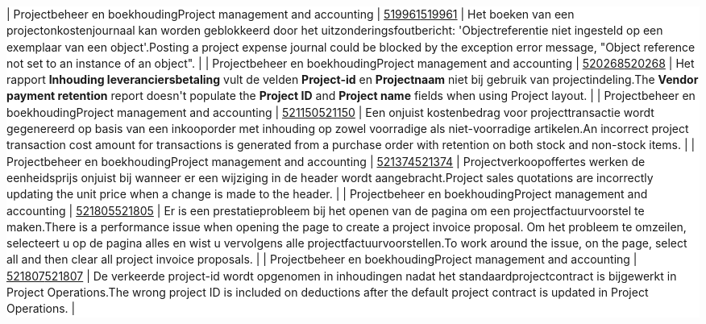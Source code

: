 | <span data-ttu-id="bee3b-374">Projectbeheer en boekhouding</span><span class="sxs-lookup"><span data-stu-id="bee3b-374">Project management and accounting</span></span>   | [<span data-ttu-id="bee3b-375">519961</span><span class="sxs-lookup"><span data-stu-id="bee3b-375">519961</span></span>](https://fix.lcs.dynamics.com/Issue/Details/?bugId=519961) | <span data-ttu-id="bee3b-376">Het boeken van een projectonkostenjournaal kan worden geblokkeerd door het uitzonderingsfoutbericht: 'Objectreferentie niet ingesteld op een exemplaar van een object'.</span><span class="sxs-lookup"><span data-stu-id="bee3b-376">Posting a project expense journal could be blocked by the exception error message, "Object reference not set to an instance of an object".</span></span>                                                                                                                         |
| <span data-ttu-id="bee3b-377">Projectbeheer en boekhouding</span><span class="sxs-lookup"><span data-stu-id="bee3b-377">Project management and accounting</span></span>   | [<span data-ttu-id="bee3b-378">520268</span><span class="sxs-lookup"><span data-stu-id="bee3b-378">520268</span></span>](https://fix.lcs.dynamics.com/Issue/Details/?bugId=520268) | <span data-ttu-id="bee3b-379">Het rapport **Inhouding leveranciersbetaling** vult de velden **Project-id** en **Projectnaam** niet bij gebruik van projectindeling.</span><span class="sxs-lookup"><span data-stu-id="bee3b-379">The **Vendor payment retention** report doesn't populate the **Project ID** and **Project name** fields when using Project layout.</span></span>                                                                                                                                                      |
| <span data-ttu-id="bee3b-380">Projectbeheer en boekhouding</span><span class="sxs-lookup"><span data-stu-id="bee3b-380">Project management and accounting</span></span>   | [<span data-ttu-id="bee3b-381">521150</span><span class="sxs-lookup"><span data-stu-id="bee3b-381">521150</span></span>](https://fix.lcs.dynamics.com/Issue/Details/?bugId=521150) | <span data-ttu-id="bee3b-382">Een onjuist kostenbedrag voor projecttransactie wordt gegenereerd op basis van een inkooporder met inhouding op zowel voorradige als niet-voorradige artikelen.</span><span class="sxs-lookup"><span data-stu-id="bee3b-382">An incorrect project transaction cost amount for transactions is generated from a purchase order with retention on both stock and non-stock items.</span></span>                                                                                                                                |
| <span data-ttu-id="bee3b-383">Projectbeheer en boekhouding</span><span class="sxs-lookup"><span data-stu-id="bee3b-383">Project management and accounting</span></span>   | [<span data-ttu-id="bee3b-384">521374</span><span class="sxs-lookup"><span data-stu-id="bee3b-384">521374</span></span>](https://fix.lcs.dynamics.com/Issue/Details/?bugId=521374) | <span data-ttu-id="bee3b-385">Projectverkoopoffertes werken de eenheidsprijs onjuist bij wanneer er een wijziging in de header wordt aangebracht.</span><span class="sxs-lookup"><span data-stu-id="bee3b-385">Project sales quotations are incorrectly updating the unit price when a change is made to the header.</span></span>                                                                                                                                                                           |
| <span data-ttu-id="bee3b-386">Projectbeheer en boekhouding</span><span class="sxs-lookup"><span data-stu-id="bee3b-386">Project management and accounting</span></span>   | [<span data-ttu-id="bee3b-387">521805</span><span class="sxs-lookup"><span data-stu-id="bee3b-387">521805</span></span>](https://fix.lcs.dynamics.com/Issue/Details/?bugId=521805) | <span data-ttu-id="bee3b-388">Er is een prestatieprobleem bij het openen van de pagina om een projectfactuurvoorstel te maken.</span><span class="sxs-lookup"><span data-stu-id="bee3b-388">There is a performance issue when opening the page to create a project invoice proposal.</span></span> <span data-ttu-id="bee3b-389">Om het probleem te omzeilen, selecteert u op de pagina alles en wist u vervolgens alle projectfactuurvoorstellen.</span><span class="sxs-lookup"><span data-stu-id="bee3b-389">To work around the issue, on the page, select all and then clear all project invoice proposals.</span></span>                                                                                                                                                     |
| <span data-ttu-id="bee3b-390">Projectbeheer en boekhouding</span><span class="sxs-lookup"><span data-stu-id="bee3b-390">Project management and accounting</span></span>   | [<span data-ttu-id="bee3b-391">521807</span><span class="sxs-lookup"><span data-stu-id="bee3b-391">521807</span></span>](https://fix.lcs.dynamics.com/Issue/Details/?bugId=521807) | <span data-ttu-id="bee3b-392">De verkeerde project-id wordt opgenomen in inhoudingen nadat het standaardprojectcontract is bijgewerkt in Project Operations.</span><span class="sxs-lookup"><span data-stu-id="bee3b-392">The wrong project ID is included on deductions after the default project contract is updated in Project Operations.</span></span>                                                                                                                                                              |